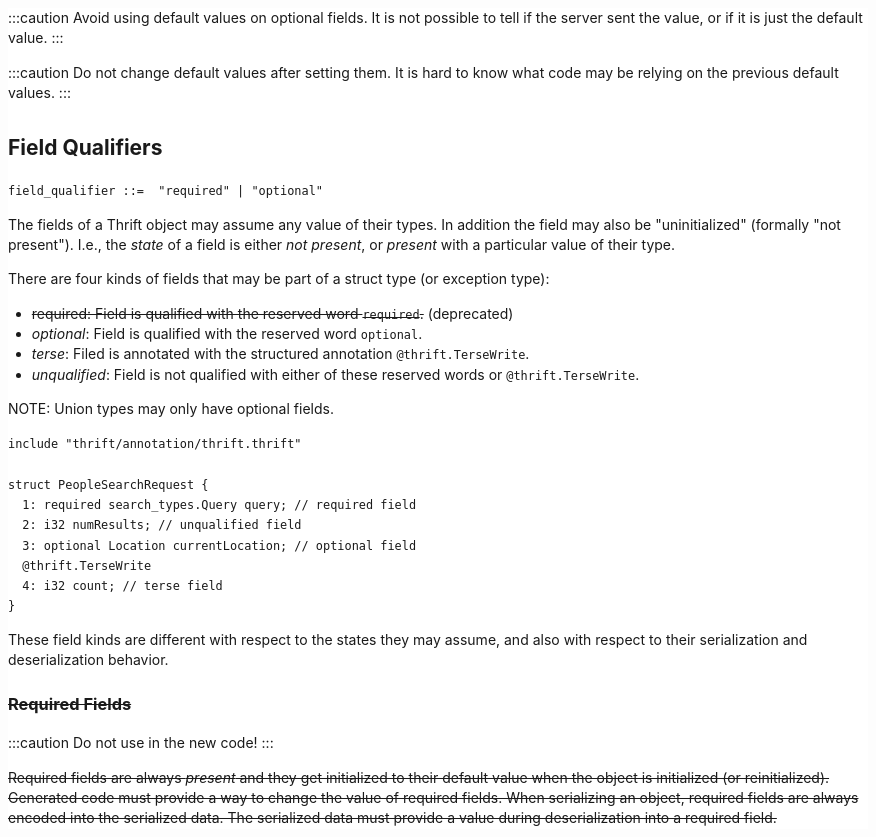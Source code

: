 :::caution
Avoid using default values on optional fields. It is not possible to tell if the server sent the value, or if it is just the default value.
:::

:::caution
Do not change default values after setting them. It is hard to know what code may be relying on the previous default values.
:::

## Field Qualifiers

```grammar
field_qualifier ::=  "required" | "optional"
```

The fields of a Thrift object may assume any value of their types. In addition the field may also be "uninitialized" (formally "not present"). I.e., the *state* of a field is either *not present*, or *present* with a particular value of their type.

There are four kinds of fields that may be part of a struct type (or exception type):

* ~~required: Field is qualified with the reserved word `required`.~~ (deprecated)
* *optional*: Field is qualified with the reserved word `optional`.
* *terse*: Filed is annotated with the structured annotation `@thrift.TerseWrite`.
* *unqualified*: Field is not qualified with either of these reserved words or `@thrift.TerseWrite`.

NOTE: Union types may only have optional fields.

```
include "thrift/annotation/thrift.thrift"

struct PeopleSearchRequest {
  1: required search_types.Query query; // required field
  2: i32 numResults; // unqualified field
  3: optional Location currentLocation; // optional field
  @thrift.TerseWrite
  4: i32 count; // terse field
}
```

These field kinds are different with respect to the states they may assume, and also with respect to their serialization and deserialization behavior.

### ~~Required Fields~~

:::caution
Do not use in the new code!
:::

~~Required fields are always _present_ and they get initialized to their default value when the object is initialized (or reinitialized). Generated code must provide a way to change the value of required fields. When serializing an object, required fields are always encoded into the serialized data. The serialized data must provide a value during deserialization into a required field.~~

